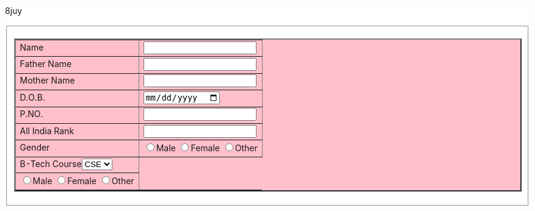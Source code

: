 

















8juy



<html>
<head>
<title>Information Page</title>
</head>
<body>
<fieldset>
<table border=2  bgcolor="pink" cellspacing="" cellpadding="">
<form>
<tr>
<td>Name</td><td><input type="text"<br></td>
</tr> 
<tr>
<td>Father Name</td><td><input type="text"<br></td>
</tr> 
<tr>
<td>Mother Name</td><td><input type="text"<br></td>
</tr>
<tr>
<td>D.O.B.</td><td><input type="date"<br></td>
</tr> 
<tr>
<td>P.NO.</td><td><input type="number"<br></td>
</tr>
<tr>
<td>All India Rank</td><td><input type="number"<br></td>
</tr>
<tr>
<td>Gender</td><td><input type="radio" name="r1"
<input type="radio" name="r1">Male
<input type="radio" name="r1">Female
<input type="radio" name="r1">Other</td>
</tr>
<tr>
<td>B-Tech Course<select>
<option>CSE</option>
<option>ME</option>
<option>CE</option>
<option>IT</option>
</select></tr></td><td><input type="radio" name="r1"
<input type="radio" name="r1">Male
<input type="radio" name="r1">Female
<input type="radio" name="r1">Other</td>
</tr>
<tr>
